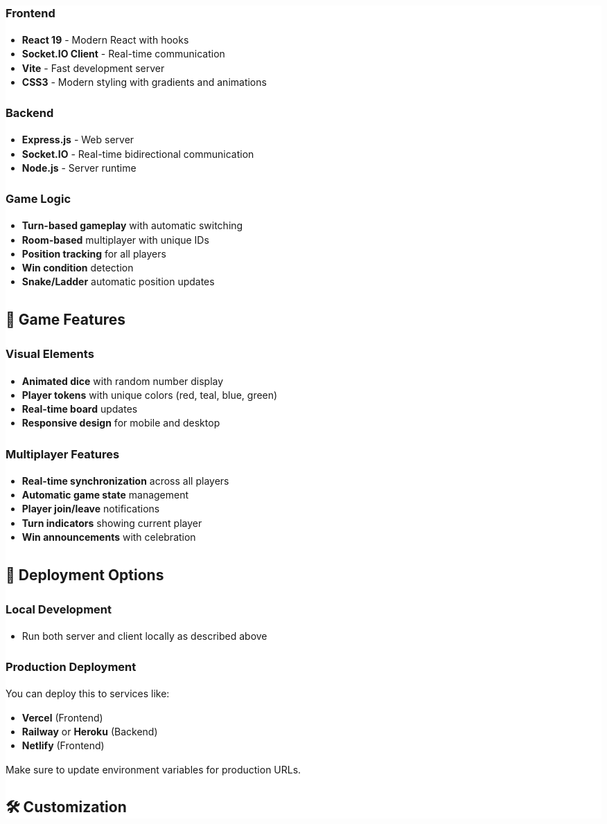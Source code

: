 ### Frontend
- **React 19** - Modern React with hooks
- **Socket.IO Client** - Real-time communication
- **Vite** - Fast development server
- **CSS3** - Modern styling with gradients and animations

### Backend
- **Express.js** - Web server
- **Socket.IO** - Real-time bidirectional communication
- **Node.js** - Server runtime

### Game Logic
- **Turn-based gameplay** with automatic switching
- **Room-based** multiplayer with unique IDs
- **Position tracking** for all players
- **Win condition** detection
- **Snake/Ladder** automatic position updates

## 🎨 Game Features

### Visual Elements
- **Animated dice** with random number display
- **Player tokens** with unique colors (red, teal, blue, green)
- **Real-time board** updates
- **Responsive design** for mobile and desktop

### Multiplayer Features
- **Real-time synchronization** across all players
- **Automatic game state** management
- **Player join/leave** notifications
- **Turn indicators** showing current player
- **Win announcements** with celebration

## 🚀 Deployment Options

### Local Development
- Run both server and client locally as described above

### Production Deployment
You can deploy this to services like:
- **Vercel** (Frontend)
- **Railway** or **Heroku** (Backend)
- **Netlify** (Frontend)

Make sure to update environment variables for production URLs.

## 🛠️ Customization
